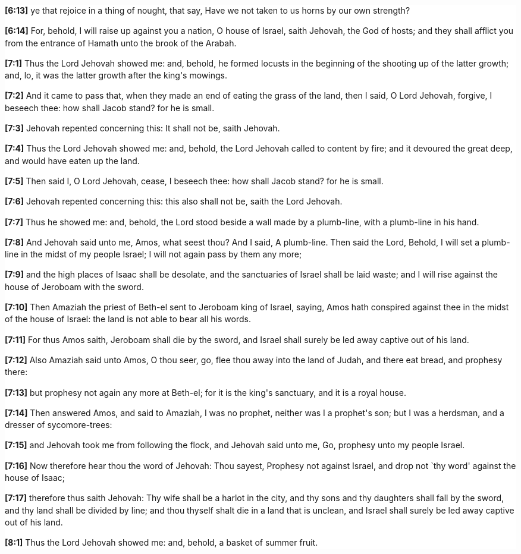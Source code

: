 **[6:13]** ye that rejoice in a thing of nought, that say, Have we not taken to us horns by our own strength?

**[6:14]** For, behold, I will raise up against you a nation, O house of Israel, saith Jehovah, the God of hosts; and they shall afflict you from the entrance of Hamath unto the brook of the Arabah.

**[7:1]** Thus the Lord Jehovah showed me: and, behold, he formed locusts in the beginning of the shooting up of the latter growth; and, lo, it was the latter growth after the king's mowings.

**[7:2]** And it came to pass that, when they made an end of eating the grass of the land, then I said, O Lord Jehovah, forgive, I beseech thee: how shall Jacob stand? for he is small.

**[7:3]** Jehovah repented concerning this: It shall not be, saith Jehovah.

**[7:4]** Thus the Lord Jehovah showed me: and, behold, the Lord Jehovah called to content by fire; and it devoured the great deep, and would have eaten up the land.

**[7:5]** Then said I, O Lord Jehovah, cease, I beseech thee: how shall Jacob stand? for he is small.

**[7:6]** Jehovah repented concerning this: this also shall not be, saith the Lord Jehovah.

**[7:7]** Thus he showed me: and, behold, the Lord stood beside a wall made by a plumb-line, with a plumb-line in his hand.

**[7:8]** And Jehovah said unto me, Amos, what seest thou? And I said, A plumb-line. Then said the Lord, Behold, I will set a plumb-line in the midst of my people Israel; I will not again pass by them any more;

**[7:9]** and the high places of Isaac shall be desolate, and the sanctuaries of Israel shall be laid waste; and I will rise against the house of Jeroboam with the sword.

**[7:10]** Then Amaziah the priest of Beth-el sent to Jeroboam king of Israel, saying, Amos hath conspired against thee in the midst of the house of Israel: the land is not able to bear all his words.

**[7:11]** For thus Amos saith, Jeroboam shall die by the sword, and Israel shall surely be led away captive out of his land.

**[7:12]** Also Amaziah said unto Amos, O thou seer, go, flee thou away into the land of Judah, and there eat bread, and prophesy there:

**[7:13]** but prophesy not again any more at Beth-el; for it is the king's sanctuary, and it is a royal house.

**[7:14]** Then answered Amos, and said to Amaziah, I was no prophet, neither was I a prophet's son; but I was a herdsman, and a dresser of sycomore-trees:

**[7:15]** and Jehovah took me from following the flock, and Jehovah said unto me, Go, prophesy unto my people Israel.

**[7:16]** Now therefore hear thou the word of Jehovah: Thou sayest, Prophesy not against Israel, and drop not \`thy word' against the house of Isaac;

**[7:17]** therefore thus saith Jehovah: Thy wife shall be a harlot in the city, and thy sons and thy daughters shall fall by the sword, and thy land shall be divided by line; and thou thyself shalt die in a land that is unclean, and Israel shall surely be led away captive out of his land.

**[8:1]** Thus the Lord Jehovah showed me: and, behold, a basket of summer fruit.
